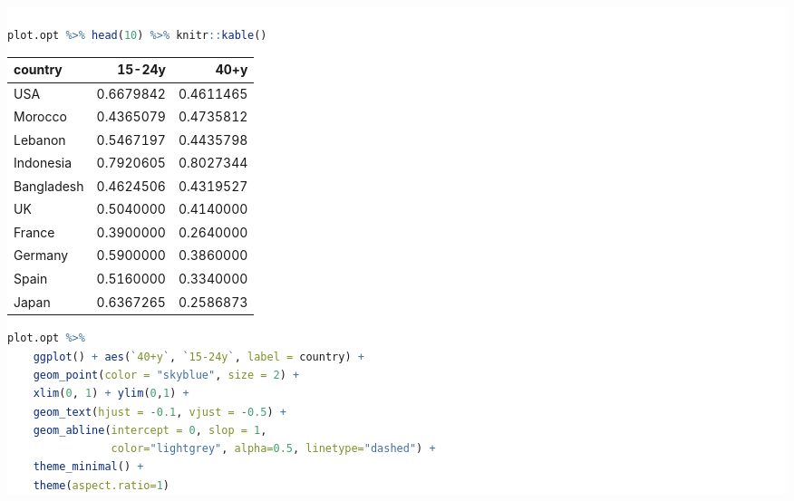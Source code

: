 ```r

plot.opt %>% head(10) %>% knitr::kable()
```



|country    |    15-24y|      40+y|
|:----------|---------:|---------:|
|USA        | 0.6679842| 0.4611465|
|Morocco    | 0.4365079| 0.4735812|
|Lebanon    | 0.5467197| 0.4435798|
|Indonesia  | 0.7920605| 0.8027344|
|Bangladesh | 0.4624506| 0.4319527|
|UK         | 0.5040000| 0.4140000|
|France     | 0.3900000| 0.2640000|
|Germany    | 0.5900000| 0.3860000|
|Spain      | 0.5160000| 0.3340000|
|Japan      | 0.6367265| 0.2586873|


```r
plot.opt %>%
    ggplot() + aes(`40+y`, `15-24y`, label = country) + 
    geom_point(color = "skyblue", size = 2) + 
    xlim(0, 1) + ylim(0,1) + 
    geom_text(hjust = -0.1, vjust = -0.5) + 
    geom_abline(intercept = 0, slop = 1, 
                color="lightgrey", alpha=0.5, linetype="dashed") + 
    theme_minimal() + 
    theme(aspect.ratio=1)
```
